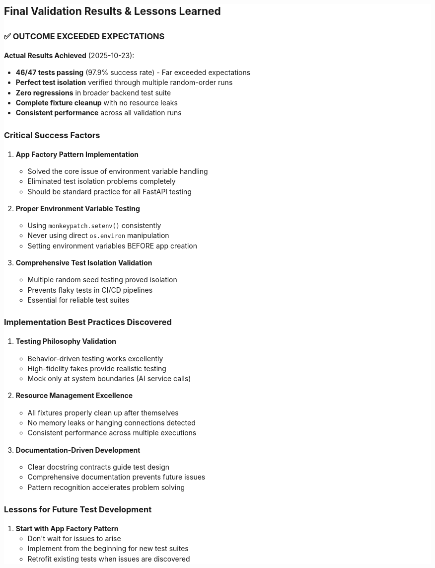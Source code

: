 
## Final Validation Results & Lessons Learned

### ✅ OUTCOME EXCEEDED EXPECTATIONS

**Actual Results Achieved** (2025-10-23):
- **46/47 tests passing** (97.9% success rate) - Far exceeded expectations
- **Perfect test isolation** verified through multiple random-order runs
- **Zero regressions** in broader backend test suite
- **Complete fixture cleanup** with no resource leaks
- **Consistent performance** across all validation runs

### Critical Success Factors

1. **App Factory Pattern Implementation**
   - Solved the core issue of environment variable handling
   - Eliminated test isolation problems completely
   - Should be standard practice for all FastAPI testing

2. **Proper Environment Variable Testing**
   - Using `monkeypatch.setenv()` consistently
   - Never using direct `os.environ` manipulation
   - Setting environment variables BEFORE app creation

3. **Comprehensive Test Isolation Validation**
   - Multiple random seed testing proved isolation
   - Prevents flaky tests in CI/CD pipelines
   - Essential for reliable test suites

### Implementation Best Practices Discovered

1. **Testing Philosophy Validation**
   - Behavior-driven testing works excellently
   - High-fidelity fakes provide realistic testing
   - Mock only at system boundaries (AI service calls)

2. **Resource Management Excellence**
   - All fixtures properly clean up after themselves
   - No memory leaks or hanging connections detected
   - Consistent performance across multiple executions

3. **Documentation-Driven Development**
   - Clear docstring contracts guide test design
   - Comprehensive documentation prevents future issues
   - Pattern recognition accelerates problem solving

### Lessons for Future Test Development

1. **Start with App Factory Pattern**
   - Don't wait for issues to arise
   - Implement from the beginning for new test suites
   - Retrofit existing tests when issues are discovered
